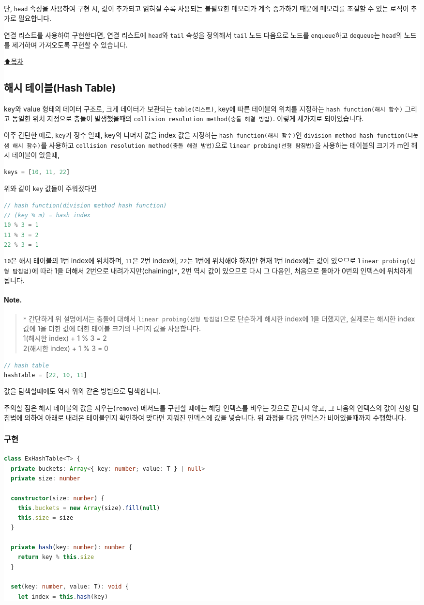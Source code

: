 단, `head` 속성을 사용하여 구현 시, 값이 추가되고 읽혀질 수록 사용되는 불필요한 메모리가 계속 증가하기 때문에 메모리를 조절할 수 있는 로직이 추가로 필요합니다.

연결 리스트를 사용하여 구현한다면, 연결 리스트에 `head`와 `tail` 속성을 정의해서 `tail` 노드 다음으로 노드를 `enqueue`하고 `dequeue`는 `head`의 노드를 제거하며 가져오도록 구현할 수 있습니다.

[⬆목차](#목차)

## 해시 테이블(Hash Table)

key와 value 형태의 데이터 구조로, 크게 데이터가 보관되는 `table(리스트)`, key에 따른 테이블의 위치를 지정하는 `hash function(해시 함수)` 그리고 동일한 위치 지정으로 충돌이 발생했을때의 `collision resolution method(충돌 해결 방법)`. 이렇게 세가지로 되어있습니다.

아주 간단한 예로, `key`가 정수 일때, key의 나머지 값을 index 값을 지정하는 `hash function(해시 함수)`인 `division method hash function(나눗샘 해시 함수)`를 사용하고 `collision resolution method(충돌 해결 방법)`으로 `linear probing(선형 탐침법)`을 사용하는 테이블의 크기가 m인 해시 테이블이 있을때,

```ts
keys = [10, 11, 22]
```

위와 같이 `key` 값들이 주워졌다면

```ts
// hash function(division method hash function)
// (key % m) = hash index
10 % 3 = 1
11 % 3 = 2
22 % 3 = 1
```

`10`은 해시 테이블의 1번 index에 위치하며, `11`은 2번 index에, `22`는 1번에 위치해야 하지만 현재 1번 index에는 값이 있으므로 `linear probing(선형 탐침법)`에 따라 1을 더해서 2번으로 내려가지만(chaining)`*`, 2번 역시 값이 있으므로 다시 그 다음인, 처음으로 돌아가 0번의 인덱스에 위치하게 됩니다.

#### Note.

> `*`
> 간단하게 위 설명에서는 충돌에 대해서 `linear probing(선형 탐침법)`으로 단순하게 해시한 index에 1을 더했지만, 실제로는 해시한 index 값에 1을 더한 값에 대한 테이블 크기의 나머지 값을 사용합니다.  
> 1(해시한 index) + 1 % 3 = 2  
> 2(해시한 index) + 1 % 3 = 0

```ts
// hash table
hashTable = [22, 10, 11]
```

값을 탐색할때에도 역시 위와 같은 방법으로 탐색합니다.

주의할 점은 해시 테이블의 값을 지우는(`remove`) 메서드를 구현할 때에는 해당 인덱스를 비우는 것으로 끝나지 않고, 그 다음의 인덱스의 값이 선형 탐침법에 의하여 아래로 내려온 테이블인지 확인하여 맞다면 지워진 인덱스에 값을 넣습니다. 위 과정을 다음 인덱스가 비어있을때까지 수행합니다.

### 구현

```ts
class ExHashTable<T> {
  private buckets: Array<{ key: number; value: T } | null>
  private size: number

  constructor(size: number) {
    this.buckets = new Array(size).fill(null)
    this.size = size
  }

  private hash(key: number): number {
    return key % this.size
  }

  set(key: number, value: T): void {
    let index = this.hash(key)
```